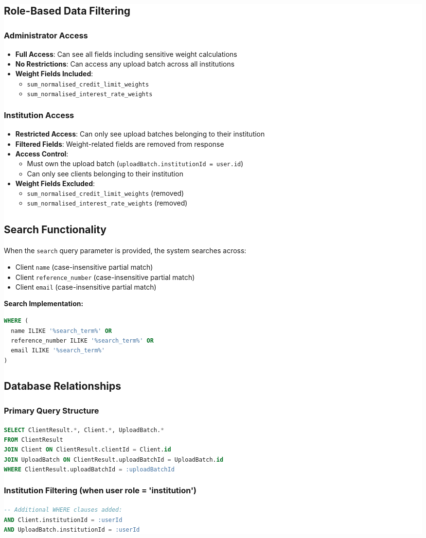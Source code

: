 ## Role-Based Data Filtering

### Administrator Access
- **Full Access**: Can see all fields including sensitive weight calculations
- **No Restrictions**: Can access any upload batch across all institutions
- **Weight Fields Included**:
  - `sum_normalised_credit_limit_weights`
  - `sum_normalised_interest_rate_weights`

### Institution Access
- **Restricted Access**: Can only see upload batches belonging to their institution
- **Filtered Fields**: Weight-related fields are removed from response
- **Access Control**: 
  - Must own the upload batch (`uploadBatch.institutionId = user.id`)
  - Can only see clients belonging to their institution
- **Weight Fields Excluded**:
  - `sum_normalised_credit_limit_weights` (removed)
  - `sum_normalised_interest_rate_weights` (removed)

## Search Functionality

When the `search` query parameter is provided, the system searches across:
- Client `name` (case-insensitive partial match)
- Client `reference_number` (case-insensitive partial match)
- Client `email` (case-insensitive partial match)

**Search Implementation:**
```sql
WHERE (
  name ILIKE '%search_term%' OR
  reference_number ILIKE '%search_term%' OR
  email ILIKE '%search_term%'
)
```

## Database Relationships

### Primary Query Structure
```sql
SELECT ClientResult.*, Client.*, UploadBatch.*
FROM ClientResult
JOIN Client ON ClientResult.clientId = Client.id
JOIN UploadBatch ON ClientResult.uploadBatchId = UploadBatch.id
WHERE ClientResult.uploadBatchId = :uploadBatchId
```

### Institution Filtering (when user role = 'institution')
```sql
-- Additional WHERE clauses added:
AND Client.institutionId = :userId
AND UploadBatch.institutionId = :userId
```
